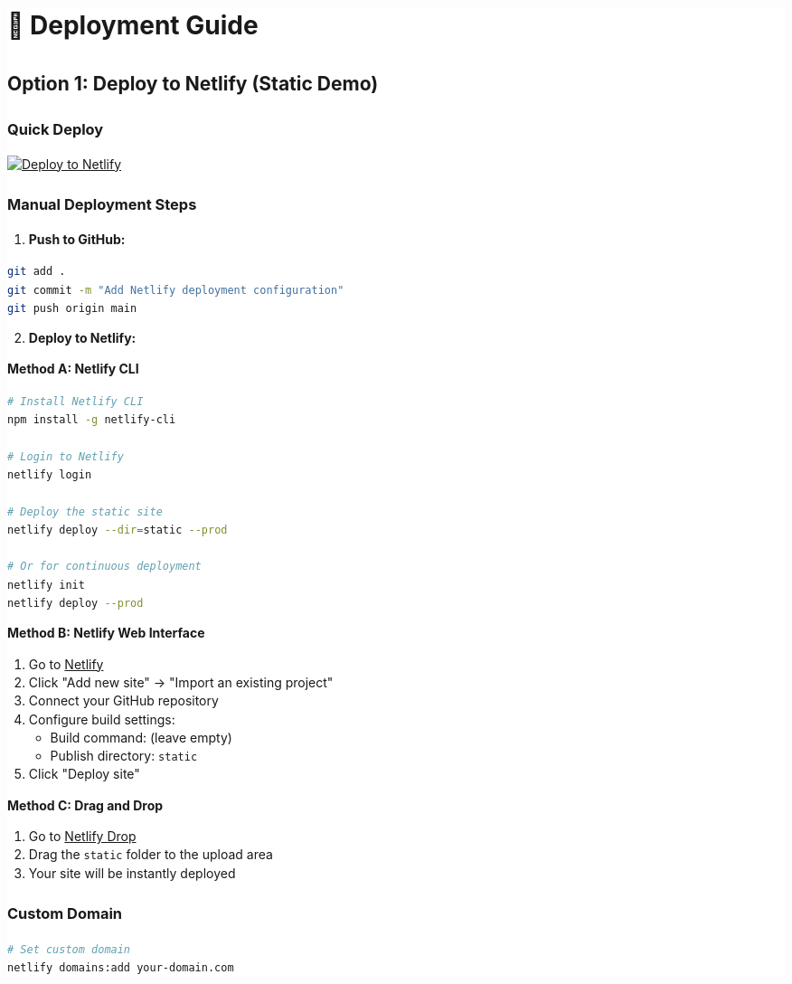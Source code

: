 # 🚀 Deployment Guide

## Option 1: Deploy to Netlify (Static Demo)

### Quick Deploy
[![Deploy to Netlify](https://www.netlify.com/img/deploy/button.svg)](https://app.netlify.com/start/deploy?repository=https://github.com/YOUR_USERNAME/council-tax-fraud-prevention)

### Manual Deployment Steps

1. **Push to GitHub:**
```bash
git add .
git commit -m "Add Netlify deployment configuration"
git push origin main
```

2. **Deploy to Netlify:**

**Method A: Netlify CLI**
```bash
# Install Netlify CLI
npm install -g netlify-cli

# Login to Netlify
netlify login

# Deploy the static site
netlify deploy --dir=static --prod

# Or for continuous deployment
netlify init
netlify deploy --prod
```

**Method B: Netlify Web Interface**
1. Go to [Netlify](https://app.netlify.com)
2. Click "Add new site" → "Import an existing project"
3. Connect your GitHub repository
4. Configure build settings:
   - Build command: (leave empty)
   - Publish directory: `static`
5. Click "Deploy site"

**Method C: Drag and Drop**
1. Go to [Netlify Drop](https://app.netlify.com/drop)
2. Drag the `static` folder to the upload area
3. Your site will be instantly deployed

### Custom Domain
```bash
# Set custom domain
netlify domains:add your-domain.com
```
